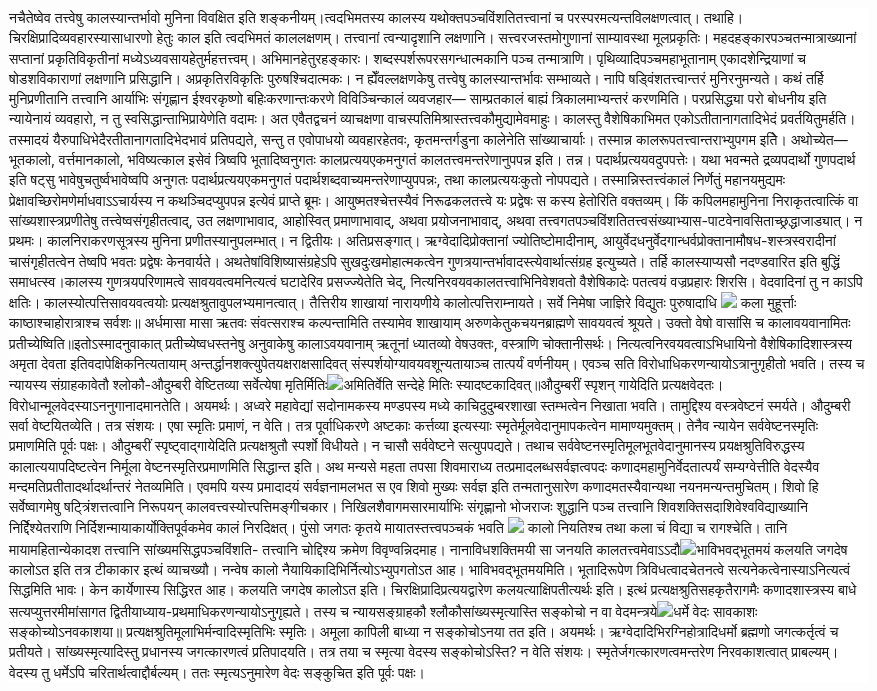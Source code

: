   नचैतेष्वेव तत्त्वेषु कालस्यान्तर्भावो मुनिना विवक्षित इति शङ्कनीयम्।त्वदभिमतस्य कालस्य यथोक्तपञ्चविंशतितत्त्वानां च परस्परमत्यन्तविलक्षणत्वात्। तथाहि। चिरक्षिप्रादिव्यवहारस्यासाधारणो हेतुः काल इति त्वदभिमतं काललक्षणम्। तत्त्वानां त्वन्यादृशानि लक्षणानि। सत्त्वरजस्तमोगुणानां साम्यावस्था मूलप्रकृतिः। महदहङ्कारपञ्चतन्मात्राख्यानां सप्तानां प्रकृतिविकृतीनां मध्येऽध्यवसायहेतुर्महत्तत्त्वम्। अभिमानहेतुरहङ्कारः। शब्दस्पर्शरूपरसगन्धात्मकानि पञ्च तन्मात्राणि। पृथिव्यादिपञ्चमहाभूतानाम् एकादशेन्द्रियाणां च षोडशविकाराणां लक्षणानि प्रसिद्धानि। अप्रकृतिरविकृतिः पुरुषश्चिदात्मकः। न ह्येँवल्लक्षणकेषु तत्त्वेषु कालस्यान्तर्भावः सम्भाव्यते। नापि षड्विंशतत्त्वान्तरं मुनिरनुमन्यते। कथं तर्हि मुनिप्रणीतानि तत्त्वानि आर्याभिः संगृह्णान ईश्वरकृष्णो बहिःकरणान्तःकरणे विविञ्चिन्कालं व्यवजहार— साम्प्रतकालं बाह्यं त्रिकालमाभ्यन्तरं करणमिति। परप्रसिद्ध्या परो बोधनीय इति न्यायेनायं व्यवहारो, न तु स्वसिद्धान्ताभिप्रायेणेति वदामः। अत एवैतद्वचनं व्याचक्षणा वाचस्पतिमिश्रास्तत्त्वकौमुद्यामेवमाहुः। कालस्तु वैशेषिकाभिमत एकोऽतीतानागतादिभेदं प्रवर्तयितुमर्हति। तस्मादयं यैरुपाधिभेदैरतीतानागतादिभेदभावं प्रतिपद्यते, सन्तु त एवोपाधयो व्यवहारहेतवः, कृतमन्तर्गडुना कालेनेति सांख्याचार्याः। तस्मान्न कालरूपतत्त्वान्तराभ्युपगम इतेि। अथोच्येत— भूतकालो, वर्त्तमानकालो, भविष्यत्काल इसेवं त्रिष्वपि भूतादिष्वनुगतः कालप्रत्ययएकमनुगतं कालतत्त्वमन्तरेणानुपपन्न इति। तन्न। पदार्थप्रत्ययवदुपपत्तेः। यथा भवन्मते द्रव्यपदार्थो गुणपदार्थ इति षट्सु भावेषुचतुर्ष्वभावेष्वपि अनुगतः पदार्थप्रत्ययएकमनुगतं पदार्थशब्दवाच्यमन्तरेणाप्युपपन्नः, तथा कालप्रत्ययःकुतो नोपपद्यते। तस्मान्निस्तत्त्वंकालं निर्णेतुं महानयमुद्यमः प्रेक्षावच्छिरोमणेर्माधवाऽऽचार्यस्य न कथञ्चिदप्युपपन्न इत्येवं प्राप्ते ब्रूमः। आयुष्मतश्चेत्तस्यैवं निरूढकलतत्त्वे यः प्रद्वेषः स कस्य हेतोरिति वक्तव्यम्। किं कपिलमहामुनिना निराकृतत्वात्किं वा सांख्यशास्त्रप्रणीतेषु तत्त्वेष्वसंगृहीतत्वाद्, उत लक्षणाभावाद, आहोस्वित् प्रमाणाभावाद्, अथवा प्रयोजनाभावाद्, अथवा तत्त्वगतपञ्चविंशतितत्त्वसंख्याभ्यास-पाटवेनावसिताच्छ्रद्धाजाड्यात्। न प्रथमः। कालनिराकरणसूत्रस्य मुनिना प्रणीतस्यानुपलम्भात्। न द्वितीयः। अतिप्रसङ्गात्। ऋग्वेदादिप्रोक्तानां ज्योतिष्टोमादीनाम्, आयुर्वेदधनुर्वेदगान्धर्वप्रोक्तानामौषध-शस्त्रस्वरादीनां चासंगृहीतत्वेन तेष्वपि भवतः प्रद्वेषः केनवार्यते। अथतेषांविशिष्यासंग्रहेऽपि सुखदुःखमोहात्मकत्वेन गुणत्रयान्तर्भावादस्त्येवार्थात्संग्रह इत्युच्यते। तर्हि कालस्याप्यसौ नदण्डवारित इति बुद्धिं समाधत्स्व।कालस्य गुणत्रयपरिणामत्वे सावयवत्वमनित्यत्वं घटादेरिव प्रसज्ज्येतेति चेद्, नित्यनिरवयवकालतत्त्वाभिनिवेशवतो वैशेषिकादेः पतत्वयं वज्रप्रहारः शिरसि। वेदवादिनां तु न काऽपि क्षतिः। कालस्योत्पत्तिसावयवत्वयोः प्रत्यक्षश्रुतावुपलभ्यमानत्वात्। तैत्तिरीय शाखायां नारायणीये कालोत्पत्तिराम्नायते। सर्वे निमेषा जाज्ञिरे विद्युतः पुरुषादाधि ![](../../../books_images/1684319858.png) कला मुहूर्त्ताः काष्ठाश्चाहोरात्राश्च सर्वशः॥ अर्धमासा मासा ऋतवः संवत्सराश्च कल्पन्तामिति तस्यामेव शाखायाम् अरुणकेतुकचयनब्राह्मणे सावयवत्वं श्रूयते। उक्तो वेषो वासांसि च कालावयवानामितः प्रतीच्येष्विति॥इतोऽस्मादनुवाकात् प्रतीच्येष्वधस्तनेषु अनुवाकेषु कालाऽवयवानाम् ऋतूनां ध्यातव्यो वेषउक्तः, वस्त्राणि चोक्तानीसर्थः। नित्यत्वनिरवयवत्वाऽभिधायिनो वैशेषिकादिशास्त्रस्य अमृता देवता इतिवदापेक्षिकनित्यतायाम् अन्तर्द्धानशक्त्युपेतयक्षराक्षसादिवत् संस्पर्शयोग्यावयवशून्यतायाञ्च तात्पर्यं वर्णनीयम्। एवञ्च सति विरोधाधिकरणन्यायोऽत्रानुगृहीतो भवति। तस्य च न्यायस्य संग्राहकावेतौ श्लोकौ-औदुम्बरी वेष्टितव्या सर्वेत्येषा मृतिर्मितिः![](../../../books_images/1684319858.png)अमितिर्वेति सन्देहे मितिः स्यादष्टकादिवत्॥औदुम्बरीं स्पृशन् गायेदिति प्रत्यक्षवेदतः। विरोधान्मूलवेदस्याऽननुगानादमानतेति। अयमर्थः। अध्वरे महावेद्यां सदोनामकस्य मण्डपस्य मध्ये काचिदुदुम्बरशाखा स्तम्भत्वेन निखाता भवति। तामुद्दिश्य वस्त्रवेष्टनं स्मर्यते। औदुम्बरी सर्वा वेष्टयितव्येति। तत्र संशयः। एषा स्मृतिः प्रमाणं, न वेति। तत्र पूर्वाधिकरणे अष्टकाः कर्त्तव्या इत्यस्याः स्मृतेर्मूलवेदानुमापकत्वेन मामाण्यमुक्तम्। तेनैव न्यायेन सर्ववेष्टनस्मृतिः प्रमाणमिति पूर्वः पक्षः। औदुम्बरीं स्पृष्ट्वाद्गायेदिति प्रत्यक्षश्रुतौ स्पर्शो विधीयते। न चासौ सर्ववेष्टने सत्युपपद्यते। तथाच सर्ववेष्टनस्मृतिमूलभूतवेदानुमानस्य प्रयक्षश्रुतिविरुद्धस्य कालात्ययापदिष्टत्वेन निर्मूला वेष्टनस्मृतिरप्रमाणमिति सिद्धान्त इति। अथ मन्यसे महता तपसा शिवमाराध्य तत्प्रमादलब्धसर्वज्ञत्वपदः कणादमहामुनिर्वेदतात्पर्यं सम्यग्वेत्तीति वेदस्यैव मन्दमतिप्रतीतादर्थादर्थान्तरं नेतव्यमिति। एवमपि यस्य प्रमादादयं सर्वज्ञनामलभत स एव शिवो मुख्यः सर्वज्ञ इति तन्मतानुसारेण कणादमतस्यैवान्यथा नयनमन्यन्तमुचितम्। शिवो हि सर्वेष्वागमेषु षट्त्रिंशत्तत्वानि निरूपयन् कालवत्त्वस्योत्त्पत्तिमङ्गीचकार। निखिलशैवागमसारमार्याभिः संगृह्णानो भोजराजः शुद्धानि पञ्च तत्त्वानि शिवशक्तिसदाशिवेश्वविद्याख्यानि निर्द्देिश्येतराणि निर्दिशन्मायाकार्योक्तिपूर्वकमेव कालं निरदिक्षत्। पुंसो जगतः कृतये मायातस्तत्त्वपञ्चकं भवति ![](../../../books_images/1684319858.png) कालो नियतिश्च तथा कला चं विद्या च रागश्चेति। तानि मायामहितान्येकादश तत्त्वानि सांख्यमसिद्धपञ्चविंशति- तत्त्वानि चोद्दिश्य क्रमेण विवृण्वन्निदमाह। नानाविधशक्तिमयी सा जनयति कालतत्त्वमेवाऽऽदौ![](../../../books_images/1684319858.png)भाविभवद्भूतमयं कलयति जगदेष कालोऽत इति तत्र टीकाकार इत्थं व्याचख्यौ। नन्वेष कालो नैयायिकादिभिर्नित्योऽभ्युपगतोऽत आह। भाविभवद्भूतमयमिति। भूतादिरूपेण त्रिविधत्वादचेतनत्वे सत्यनेकत्वेनास्याऽनित्यत्वं सिद्धमिति भावः। केन कार्येणास्य सिद्धिरत आह। कलयति जगदेष कालोऽत इति। चिरक्षिप्रादिप्रत्ययद्वारेण कलयत्याक्षिपतीत्यर्थः इति। इत्थं प्रत्यक्षश्रुतिसहकृतैरागमैः कणादशास्त्रस्य बाधे सत्यप्युत्तरमीमांसागत द्वितीयाध्याय-प्रथमाधिकरणन्यायोऽनुगृह्यते। तस्य च न्यायसङ्ग्राहकौ श्लौकौसांख्यस्मृत्यास्ति सङ्कोचो न वा वेदमन्त्रये![](../../../books_images/1684319858.png)धर्मे वेदः सावकाशः सङ्कोच्योऽनवकाशया॥ प्रत्यक्षश्रुतिमूलाभिर्मन्वादिस्मृतिभिः स्मृतिः। अमूला कापिली बाध्या न सङ्कोचोऽनया तत इति। अयमर्थः। ऋग्वेदादिभिरग्निहोत्रादिधर्मो ब्रह्मणो जगत्कर्तृत्वं च प्रतीयते। सांख्यस्मृत्यादिस्तु प्रधानस्य जगत्कारणत्वं प्रतिपादयति। तत्र तया च स्मृत्या वेदस्य सङ्कोचोऽस्ति? न वेति संशयः। स्मृतेर्जगत्कारणत्वमन्तरेण निरवकाशत्वात् प्राबल्यम्। वेदस्य तु धर्मेऽपि चरितार्थत्वाद्दौर्बल्यम्। ततः स्मृत्यऽनुमारेण वेदः सङ्कुचित इति पूर्वः पक्षः।